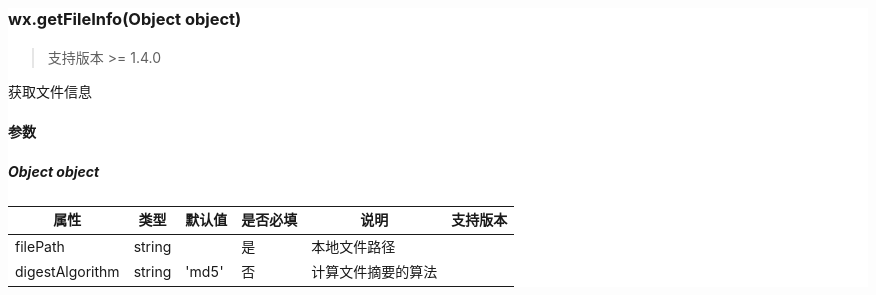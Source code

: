 <section class="normal markdown-section">

### wx.getFileInfo(Object object)

> 支持版本 >= 1.4.0

获取文件信息

#### 参数

##### Object object

<table>

<thead>

<tr>

<th>属性</th>

<th>类型</th>

<th>默认值</th>

<th>是否必填</th>

<th>说明</th>

<th>支持版本</th>

</tr>

</thead>

<tbody>

<tr>

<td>filePath</td>

<td>string</td>

<td></td>

<td>是</td>

<td>本地文件路径</td>

<td></td>

</tr>

<tr>

<td>digestAlgorithm</td>

<td>string</td>

<td>'md5'</td>

<td>否</td>

<td>计算文件摘要的算法</td>

